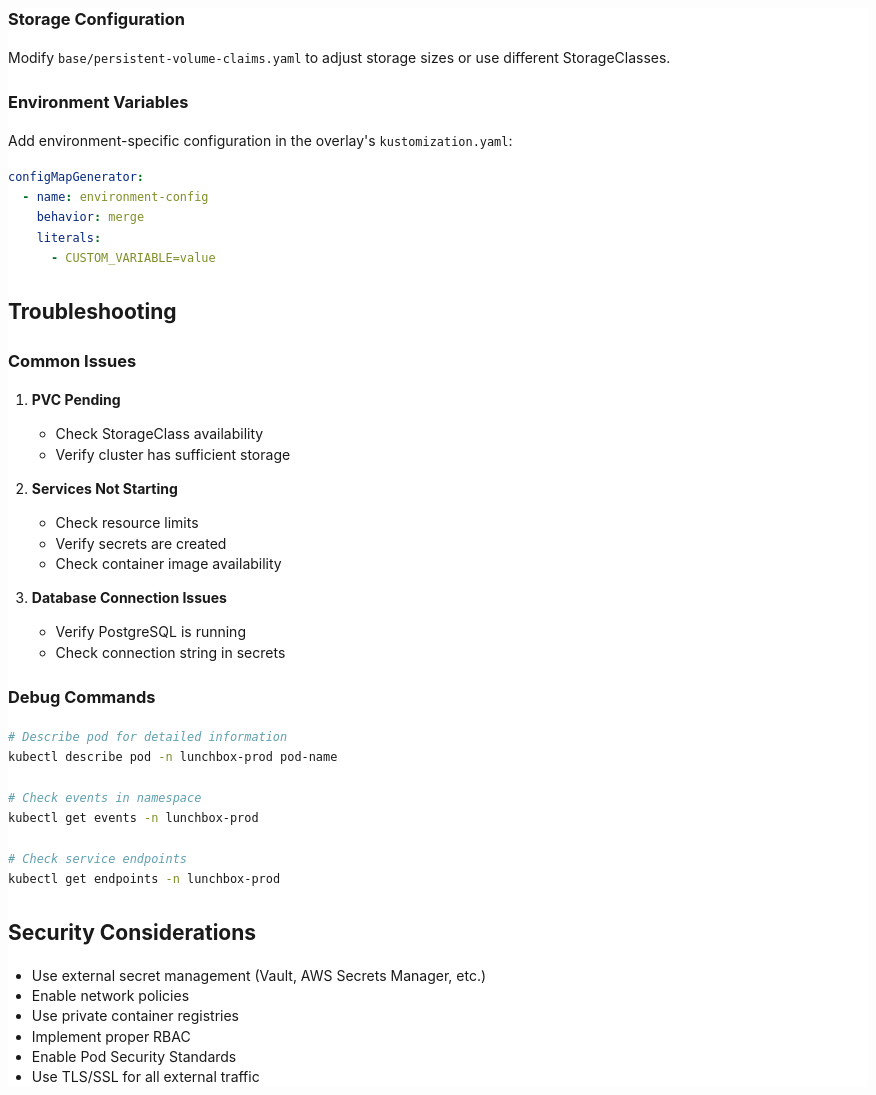 ### Storage Configuration

Modify `base/persistent-volume-claims.yaml` to adjust storage sizes or use different StorageClasses.

### Environment Variables

Add environment-specific configuration in the overlay's `kustomization.yaml`:

```yaml
configMapGenerator:
  - name: environment-config
    behavior: merge
    literals:
      - CUSTOM_VARIABLE=value
```

## Troubleshooting

### Common Issues

1. **PVC Pending**
   - Check StorageClass availability
   - Verify cluster has sufficient storage

2. **Services Not Starting**
   - Check resource limits
   - Verify secrets are created
   - Check container image availability

3. **Database Connection Issues**
   - Verify PostgreSQL is running
   - Check connection string in secrets

### Debug Commands

```bash
# Describe pod for detailed information
kubectl describe pod -n lunchbox-prod pod-name

# Check events in namespace
kubectl get events -n lunchbox-prod

# Check service endpoints
kubectl get endpoints -n lunchbox-prod
```

## Security Considerations

- Use external secret management (Vault, AWS Secrets Manager, etc.)
- Enable network policies
- Use private container registries
- Implement proper RBAC
- Enable Pod Security Standards
- Use TLS/SSL for all external traffic
